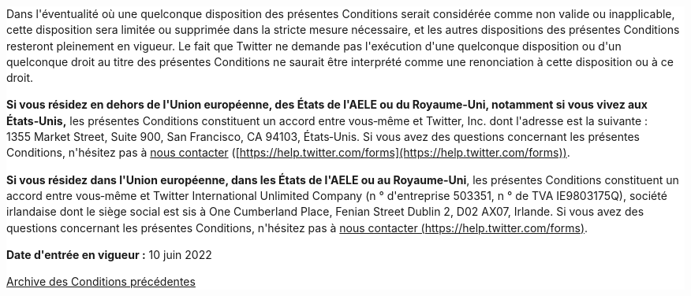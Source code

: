 Dans l'éventualité où une quelconque disposition des présentes Conditions serait considérée comme non valide ou inapplicable, cette disposition sera limitée ou supprimée dans la stricte mesure nécessaire, et les autres dispositions des présentes Conditions resteront pleinement en vigueur. Le fait que Twitter ne demande pas l'exécution d'une quelconque disposition ou d'un quelconque droit au titre des présentes Conditions ne saurait être interprété comme une renonciation à cette disposition ou à ce droit.

**Si vous résidez en dehors de l'Union européenne, des États de l'AELE ou du Royaume‑Uni, notamment si vous vivez aux États‑Unis,** les présentes Conditions constituent un accord entre vous‑même et Twitter, Inc. dont l'adresse est la suivante : 1355 Market Street, Suite 900, San Francisco, CA 94103, États‑Unis. Si vous avez des questions concernant les présentes Conditions, n'hésitez pas à [nous contacter](https://help.twitter.com/forms) ([https://help.twitter.com/forms](https://help.twitter.com/forms)).

**Si vous résidez dans l'Union européenne, dans les États de l'AELE ou au Royaume‑Uni**, les présentes Conditions constituent un accord entre vous‑même et Twitter International Unlimited Company (n ° d'entreprise 503351, n ° de TVA IE9803175Q), société irlandaise dont le siège social est sis à One Cumberland Place, Fenian Street Dublin 2, D02 AX07, Irlande. Si vous avez des questions concernant les présentes Conditions, n'hésitez pas à [nous contacter (https://help.twitter.com/forms)](https://help.twitter.com/forms).

**Date d'entrée en vigueur :** 10 juin 2022

[Archive des Conditions précédentes](https://twitter.com/tos/previous)